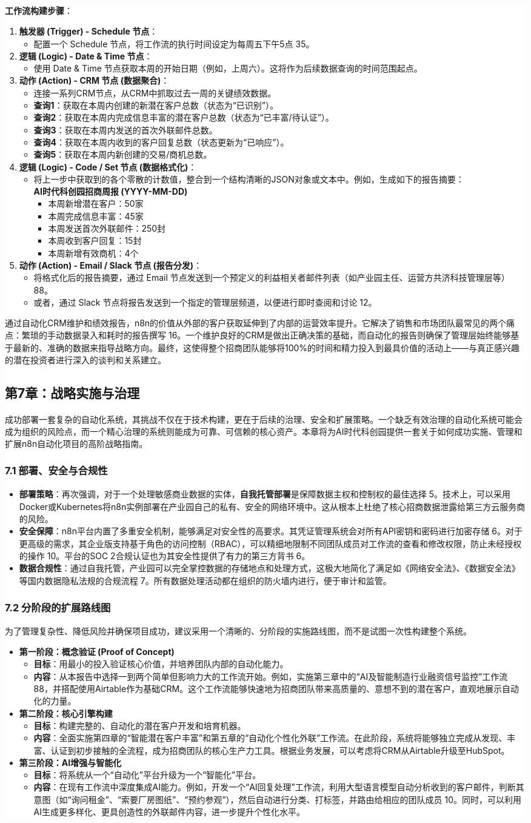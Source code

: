 **工作流构建步骤**：

1. **触发器 (Trigger) \- Schedule 节点**：  
   * 配置一个 Schedule 节点，将工作流的执行时间设定为每周五下午5点 35。  
2. **逻辑 (Logic) \- Date & Time 节点**：  
   * 使用 Date & Time 节点获取本周的开始日期（例如，上周六）。这将作为后续数据查询的时间范围起点。  
3. **动作 (Action) \- CRM 节点 (数据聚合)**：  
   * 连接一系列CRM节点，从CRM中抓取过去一周的关键绩效数据。  
   * **查询1**：获取在本周内创建的新潜在客户总数（状态为“已识别”）。  
   * **查询2**：获取在本周内完成信息丰富的潜在客户总数（状态为“已丰富/待认证”）。  
   * **查询3**：获取在本周内发送的首次外联邮件总数。  
   * **查询4**：获取在本周内收到的客户回复总数（状态更新为“已响应”）。  
   * **查询5**：获取在本周内新创建的交易/商机总数。  
4. **逻辑 (Logic) \- Code / Set 节点 (数据格式化)**：  
   * 将上一步中获取到的各个零散的计数值，整合到一个结构清晰的JSON对象或文本中。例如，生成如下的报告摘要：  
     **AI时代科创园招商周报 (YYYY-MM-DD)**  
     * 本周新增潜在客户：50家  
     * 本周完成信息丰富：45家  
     * 本周发送首次外联邮件：250封  
     * 本周收到客户回复：15封  
     * 本周新增有效商机：4个  
5. **动作 (Action) \- Email / Slack 节点 (报告分发)**：  
   * 将格式化后的报告摘要，通过 Email 节点发送到一个预定义的利益相关者邮件列表（如产业园主任、运营方共济科技管理层等）88。  
   * 或者，通过 Slack 节点将报告发送到一个指定的管理层频道，以便进行即时查阅和讨论 12。

通过自动化CRM维护和绩效报告，n8n的价值从外部的客户获取延伸到了内部的运营效率提升。它解决了销售和市场团队最常见的两个痛点：繁琐的手动数据录入和耗时的报告撰写 16。一个维护良好的CRM是做出正确决策的基础，而自动化的报告则确保了管理层始终能够基于最新的、准确的数据来指导战略方向。最终，这使得整个招商团队能够将100%的时间和精力投入到最具价值的活动上——与真正感兴趣的潜在投资者进行深入的谈判和关系建立。

## **第7章：战略实施与治理**

成功部署一套复杂的自动化系统，其挑战不仅在于技术构建，更在于后续的治理、安全和扩展策略。一个缺乏有效治理的自动化系统可能会成为组织的风险点，而一个精心治理的系统则能成为可靠、可信赖的核心资产。本章将为AI时代科创园提供一套关于如何成功实施、管理和扩展n8n自动化项目的高阶战略指南。

### **7.1 部署、安全与合规性**

* **部署策略**：再次强调，对于一个处理敏感商业数据的实体，**自我托管部署**是保障数据主权和控制权的最佳选择 5。技术上，可以采用Docker或Kubernetes将n8n实例部署在产业园自己的私有、安全的网络环境中。这从根本上杜绝了核心招商数据泄露给第三方云服务商的风险。  
* **安全保障**：n8n平台内置了多重安全机制，能够满足对安全性的高要求。其凭证管理系统会对所有API密钥和密码进行加密存储 6。对于更高级的需求，其企业版支持基于角色的访问控制（RBAC），可以精细地限制不同团队成员对工作流的查看和修改权限，防止未经授权的操作 10。平台的SOC 2合规认证也为其安全性提供了有力的第三方背书 6。  
* **数据合规性**：通过自我托管，产业园可以完全掌控数据的存储地点和处理方式，这极大地简化了满足如《网络安全法》、《数据安全法》等国内数据隐私法规的合规流程 7。所有数据处理活动都在组织的防火墙内进行，便于审计和监管。

### **7.2 分阶段的扩展路线图**

为了管理复杂性、降低风险并确保项目成功，建议采用一个清晰的、分阶段的实施路线图，而不是试图一次性构建整个系统。

* **第一阶段：概念验证 (Proof of Concept)**  
  * **目标**：用最小的投入验证核心价值，并培养团队内部的自动化能力。  
  * **内容**：从本报告中选择一到两个简单但影响力大的工作流开始。例如，实施第三章中的“AI及智能制造行业融资信号监控”工作流 88，并搭配使用Airtable作为基础CRM。这个工作流能够快速地为招商团队带来高质量的、意想不到的潜在客户，直观地展示自动化的力量。  
* **第二阶段：核心引擎构建**  
  * **目标**：构建完整的、自动化的潜在客户开发和培育机器。  
  * **内容**：全面实施第四章的“智能潜在客户丰富”和第五章的“自动化个性化外联”工作流。在此阶段，系统将能够独立完成从发现、丰富、认证到初步接触的全流程，成为招商团队的核心生产力工具。根据业务发展，可以考虑将CRM从Airtable升级至HubSpot。  
* **第三阶段：AI增强与智能化**  
  * **目标**：将系统从一个“自动化”平台升级为一个“智能化”平台。  
  * **内容**：在现有工作流中深度集成AI能力。例如，开发一个“AI回复处理”工作流，利用大型语言模型自动分析收到的客户邮件，判断其意图（如“询问租金”、“索要厂房图纸”、“预约参观”），然后自动进行分类、打标签，并路由给相应的团队成员 10。同时，可以利用AI生成更多样化、更具创造性的外联邮件内容，进一步提升个性化水平。
